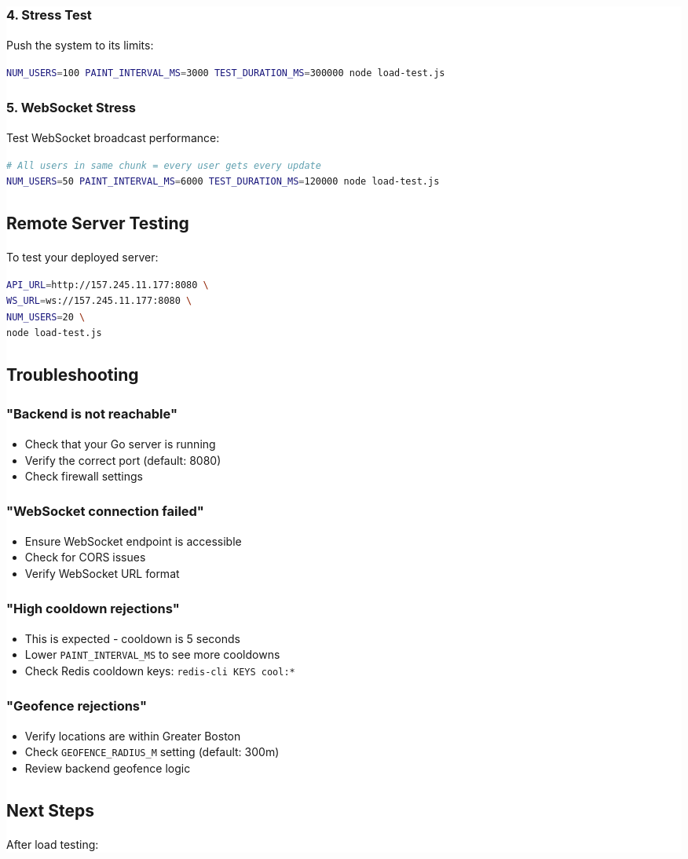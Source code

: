 ### 4. Stress Test
Push the system to its limits:
```bash
NUM_USERS=100 PAINT_INTERVAL_MS=3000 TEST_DURATION_MS=300000 node load-test.js
```

### 5. WebSocket Stress
Test WebSocket broadcast performance:
```bash
# All users in same chunk = every user gets every update
NUM_USERS=50 PAINT_INTERVAL_MS=6000 TEST_DURATION_MS=120000 node load-test.js
```

## Remote Server Testing

To test your deployed server:

```bash
API_URL=http://157.245.11.177:8080 \
WS_URL=ws://157.245.11.177:8080 \
NUM_USERS=20 \
node load-test.js
```

## Troubleshooting

### "Backend is not reachable"
- Check that your Go server is running
- Verify the correct port (default: 8080)
- Check firewall settings

### "WebSocket connection failed"
- Ensure WebSocket endpoint is accessible
- Check for CORS issues
- Verify WebSocket URL format

### "High cooldown rejections"
- This is expected - cooldown is 5 seconds
- Lower `PAINT_INTERVAL_MS` to see more cooldowns
- Check Redis cooldown keys: `redis-cli KEYS cool:*`

### "Geofence rejections"
- Verify locations are within Greater Boston
- Check `GEOFENCE_RADIUS_M` setting (default: 300m)
- Review backend geofence logic

## Next Steps

After load testing:
